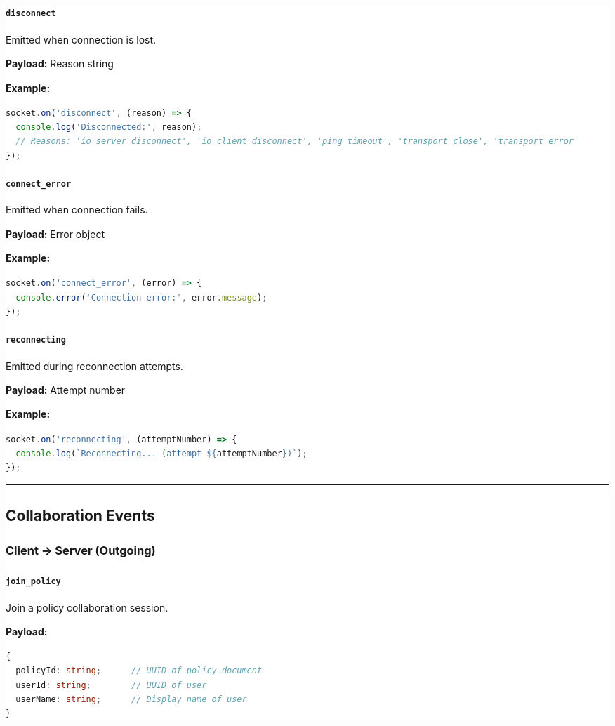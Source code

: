 #### `disconnect`
Emitted when connection is lost.

**Payload:** Reason string

**Example:**
```typescript
socket.on('disconnect', (reason) => {
  console.log('Disconnected:', reason);
  // Reasons: 'io server disconnect', 'io client disconnect', 'ping timeout', 'transport close', 'transport error'
});
```

#### `connect_error`
Emitted when connection fails.

**Payload:** Error object

**Example:**
```typescript
socket.on('connect_error', (error) => {
  console.error('Connection error:', error.message);
});
```

#### `reconnecting`
Emitted during reconnection attempts.

**Payload:** Attempt number

**Example:**
```typescript
socket.on('reconnecting', (attemptNumber) => {
  console.log(`Reconnecting... (attempt ${attemptNumber})`);
});
```

---

## Collaboration Events

### Client → Server (Outgoing)

#### `join_policy`
Join a policy collaboration session.

**Payload:**
```typescript
{
  policyId: string;      // UUID of policy document
  userId: string;        // UUID of user
  userName: string;      // Display name of user
}
```
